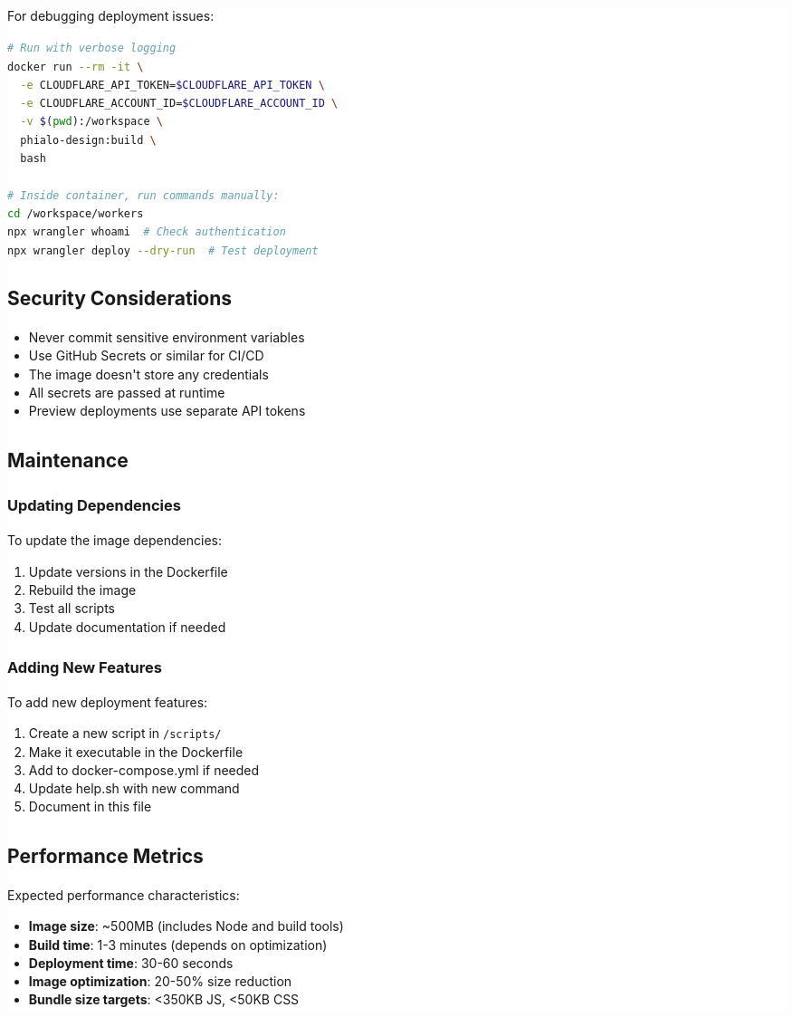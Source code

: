 For debugging deployment issues:

```bash
# Run with verbose logging
docker run --rm -it \
  -e CLOUDFLARE_API_TOKEN=$CLOUDFLARE_API_TOKEN \
  -e CLOUDFLARE_ACCOUNT_ID=$CLOUDFLARE_ACCOUNT_ID \
  -v $(pwd):/workspace \
  phialo-design:build \
  bash

# Inside container, run commands manually:
cd /workspace/workers
npx wrangler whoami  # Check authentication
npx wrangler deploy --dry-run  # Test deployment
```

## Security Considerations

- Never commit sensitive environment variables
- Use GitHub Secrets or similar for CI/CD
- The image doesn't store any credentials
- All secrets are passed at runtime
- Preview deployments use separate API tokens

## Maintenance

### Updating Dependencies

To update the image dependencies:

1. Update versions in the Dockerfile
2. Rebuild the image
3. Test all scripts
4. Update documentation if needed

### Adding New Features

To add new deployment features:

1. Create a new script in `/scripts/`
2. Make it executable in the Dockerfile
3. Add to docker-compose.yml if needed
4. Update help.sh with new command
5. Document in this file

## Performance Metrics

Expected performance characteristics:

- **Image size**: ~500MB (includes Node and build tools)
- **Build time**: 1-3 minutes (depends on optimization)
- **Deployment time**: 30-60 seconds
- **Image optimization**: 20-50% size reduction
- **Bundle size targets**: <350KB JS, <50KB CSS